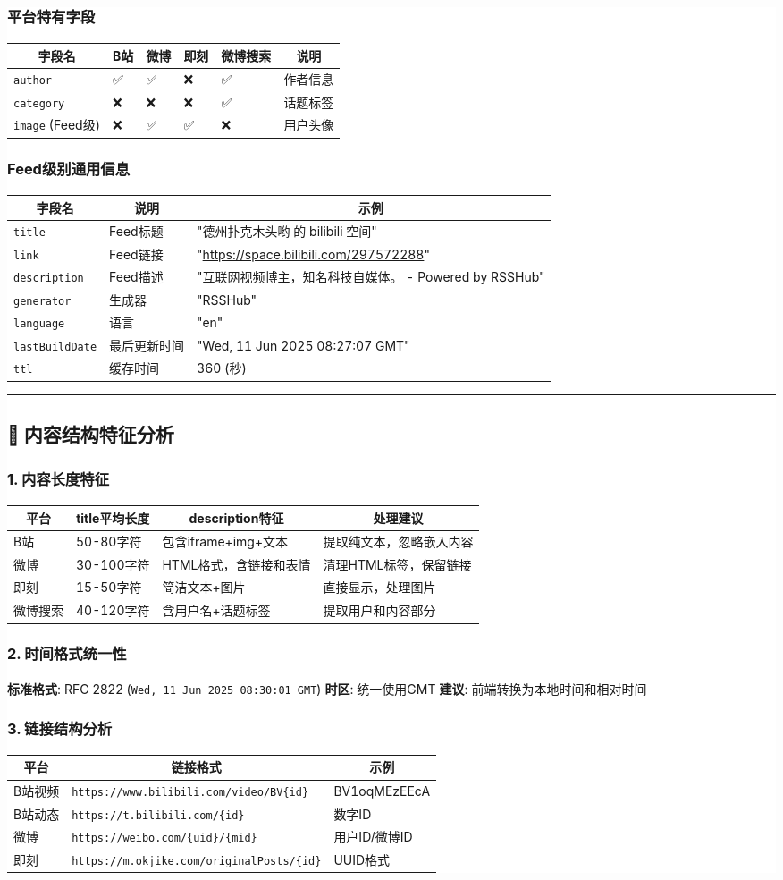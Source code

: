 ### 平台特有字段

| 字段名 | B站 | 微博 | 即刻 | 微博搜索 | 说明 |
|--------|-----|------|------|----------|------|
| `author` | ✅ | ✅ | ❌ | ✅ | 作者信息 |
| `category` | ❌ | ❌ | ❌ | ✅ | 话题标签 |
| `image` (Feed级) | ❌ | ✅ | ✅ | ❌ | 用户头像 |

### Feed级别通用信息

| 字段名 | 说明 | 示例 |
|--------|------|------|
| `title` | Feed标题 | "德州扑克木头哟 的 bilibili 空间" |
| `link` | Feed链接 | "https://space.bilibili.com/297572288" |
| `description` | Feed描述 | "互联网视频博主，知名科技自媒体。 - Powered by RSSHub" |
| `generator` | 生成器 | "RSSHub" |
| `language` | 语言 | "en" |
| `lastBuildDate` | 最后更新时间 | "Wed, 11 Jun 2025 08:27:07 GMT" |
| `ttl` | 缓存时间 | 360 (秒) |

---

## 🎯 内容结构特征分析

### 1. 内容长度特征

| 平台 | title平均长度 | description特征 | 处理建议 |
|------|---------------|-----------------|----------|
| B站 | 50-80字符 | 包含iframe+img+文本 | 提取纯文本，忽略嵌入内容 |
| 微博 | 30-100字符 | HTML格式，含链接和表情 | 清理HTML标签，保留链接 |
| 即刻 | 15-50字符 | 简洁文本+图片 | 直接显示，处理图片 |
| 微博搜索 | 40-120字符 | 含用户名+话题标签 | 提取用户和内容部分 |

### 2. 时间格式统一性

**标准格式**: RFC 2822 (`Wed, 11 Jun 2025 08:30:01 GMT`)
**时区**: 统一使用GMT
**建议**: 前端转换为本地时间和相对时间

### 3. 链接结构分析

| 平台 | 链接格式 | 示例 |
|------|----------|------|
| B站视频 | `https://www.bilibili.com/video/BV{id}` | BV1oqMEzEEcA |
| B站动态 | `https://t.bilibili.com/{id}` | 数字ID |
| 微博 | `https://weibo.com/{uid}/{mid}` | 用户ID/微博ID |
| 即刻 | `https://m.okjike.com/originalPosts/{id}` | UUID格式 |
